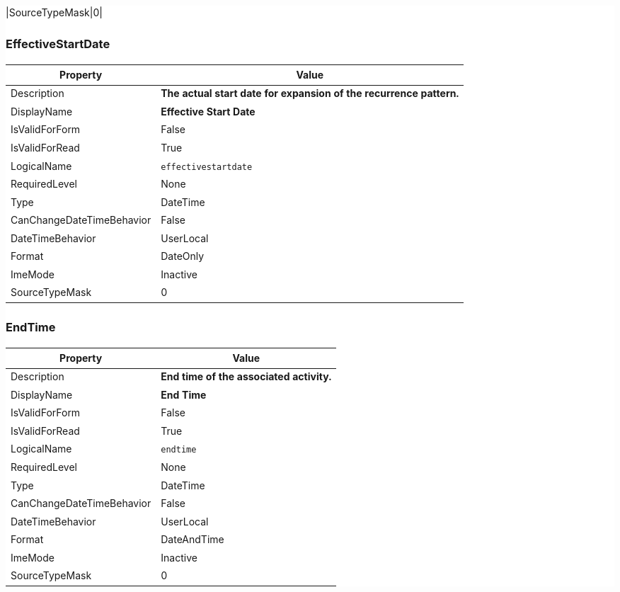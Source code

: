 |SourceTypeMask|0|

### <a name="BKMK_EffectiveStartDate"></a> EffectiveStartDate

|Property|Value|
|---|---|
|Description|**The actual start date for expansion of the recurrence pattern.**|
|DisplayName|**Effective Start Date**|
|IsValidForForm|False|
|IsValidForRead|True|
|LogicalName|`effectivestartdate`|
|RequiredLevel|None|
|Type|DateTime|
|CanChangeDateTimeBehavior|False|
|DateTimeBehavior|UserLocal|
|Format|DateOnly|
|ImeMode|Inactive|
|SourceTypeMask|0|

### <a name="BKMK_EndTime"></a> EndTime

|Property|Value|
|---|---|
|Description|**End time of the associated activity.**|
|DisplayName|**End Time**|
|IsValidForForm|False|
|IsValidForRead|True|
|LogicalName|`endtime`|
|RequiredLevel|None|
|Type|DateTime|
|CanChangeDateTimeBehavior|False|
|DateTimeBehavior|UserLocal|
|Format|DateAndTime|
|ImeMode|Inactive|
|SourceTypeMask|0|
